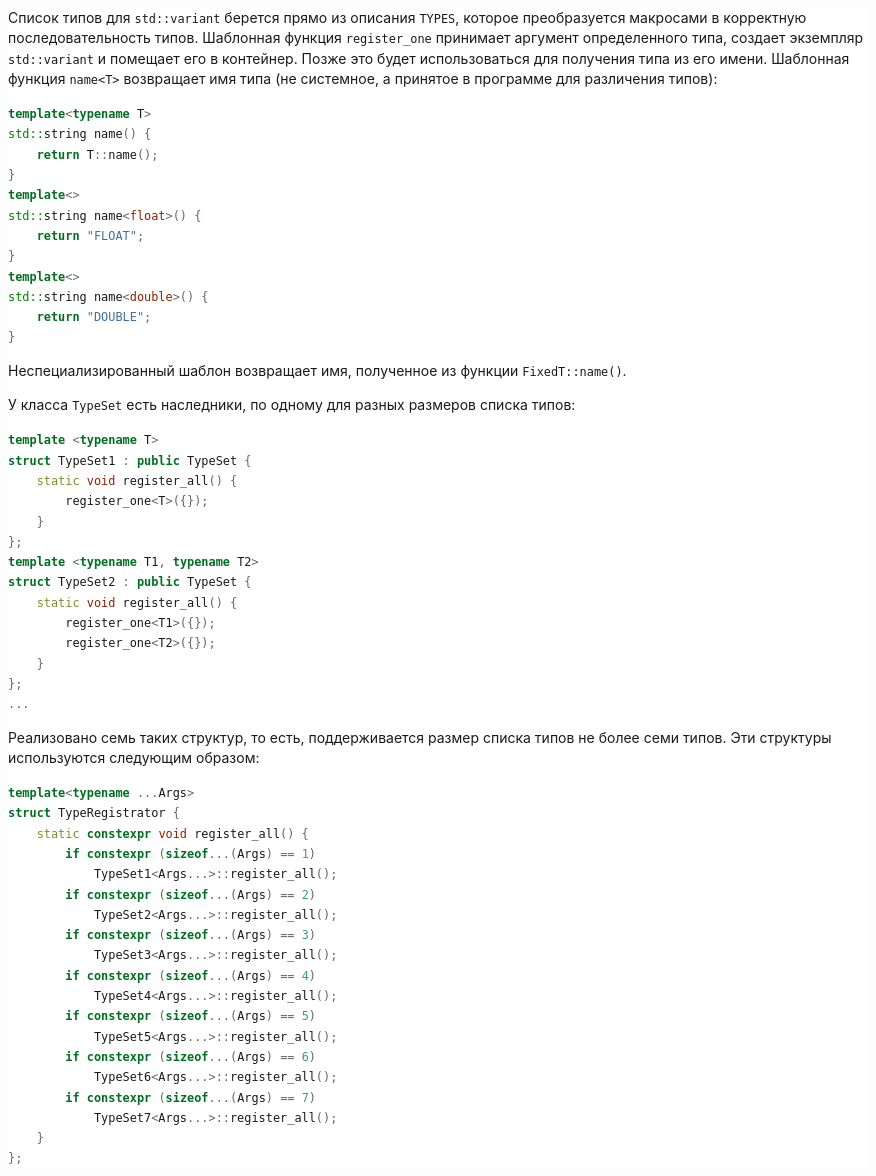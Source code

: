 Список типов для `std::variant` берется прямо из описания `TYPES`, которое преобразуется макросами в корректную последовательность типов. Шаблонная функция `register_one` принимает аргумент определенного типа, создает экземпляр `std::variant` и помещает его в контейнер. Позже это будет использоваться для получения типа из его имени. Шаблонная функция `name<T>` возвращает имя типа (не системное, а принятое в программе для различения типов):

```C++
template<typename T>
std::string name() {
    return T::name();
}
template<>
std::string name<float>() {
    return "FLOAT";
}
template<>
std::string name<double>() {
    return "DOUBLE";
}
```

Неспециализированный шаблон возвращает имя, полученное из функции `FixedT::name()`.

У класса `TypeSet` есть наследники, по одному для разных размеров списка типов:

```C++
template <typename T>
struct TypeSet1 : public TypeSet {
    static void register_all() {
        register_one<T>({});
    }
};
template <typename T1, typename T2>
struct TypeSet2 : public TypeSet {
    static void register_all() {
        register_one<T1>({});
        register_one<T2>({});
    }
};
...
```

Реализовано семь таких структур, то есть, поддерживается размер списка типов не более семи типов. Эти структуры используются следующим образом:

```C++
template<typename ...Args>
struct TypeRegistrator {
    static constexpr void register_all() {        
        if constexpr (sizeof...(Args) == 1)
            TypeSet1<Args...>::register_all();
        if constexpr (sizeof...(Args) == 2)
            TypeSet2<Args...>::register_all();
        if constexpr (sizeof...(Args) == 3)
            TypeSet3<Args...>::register_all();
        if constexpr (sizeof...(Args) == 4)
            TypeSet4<Args...>::register_all();
        if constexpr (sizeof...(Args) == 5)
            TypeSet5<Args...>::register_all();
        if constexpr (sizeof...(Args) == 6)
            TypeSet6<Args...>::register_all();
        if constexpr (sizeof...(Args) == 7)
            TypeSet7<Args...>::register_all();
    }
};
```
